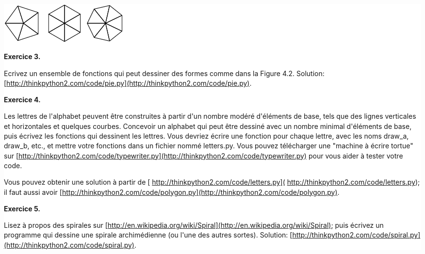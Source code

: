 ![fig4.2](assets/tp4.2.png)

**Exercice 3.**

Ecrivez un ensemble de fonctions qui peut dessiner des formes comme dans la Figure 4.2.
Solution: [http://thinkpython2.com/code/pie.py](http://thinkpython2.com/code/pie.py).

**Exercice 4.**

Les lettres de l'alphabet peuvent être construites à partir d'un nombre modéré d'éléments de base, tels que des lignes verticales et horizontales et quelques courbes. Concevoir un alphabet qui peut être dessiné
avec un nombre minimal d'éléments de base, puis écrivez les fonctions qui dessinent les lettres.
Vous devriez écrire une fonction pour chaque lettre, avec les noms draw_a, draw_b, etc., et mettre votre
fonctions dans un fichier nommé letters.py. Vous pouvez télécharger une "machine à écrire tortue" sur [http://thinkpython2.com/code/typewriter.py](http://thinkpython2.com/code/typewriter.py) pour vous aider à tester votre code.

Vous pouvez obtenir une solution à partir de [ http://thinkpython2.com/code/letters.py]( http://thinkpython2.com/code/letters.py); il faut aussi avoir
[http://thinkpython2.com/code/polygon.py](http://thinkpython2.com/code/polygon.py).

**Exercice 5.**

 Lisez à propos des spirales sur [http://en.wikipedia.org/wiki/Spiral](http://en.wikipedia.org/wiki/Spiral); puis écrivez
un programme qui dessine une spirale archimédienne (ou l'une des autres sortes). Solution: [http://thinkpython2.com/code/spiral.py](http://thinkpython2.com/code/spiral.py).